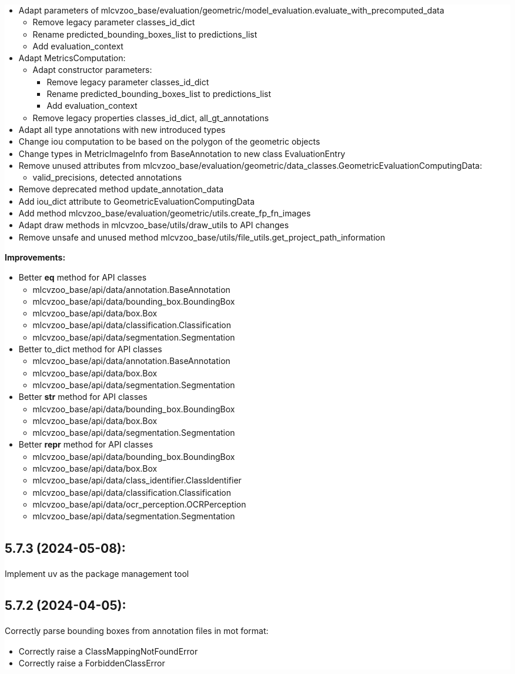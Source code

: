   - Adapt parameters of mlcvzoo_base/evaluation/geometric/model_evaluation.evaluate_with_precomputed_data
    - Remove legacy parameter classes_id_dict
    - Rename predicted_bounding_boxes_list to predictions_list
    - Add evaluation_context
  - Adapt MetricsComputation:
    - Adapt constructor parameters:
      - Remove legacy parameter classes_id_dict
      - Rename predicted_bounding_boxes_list to predictions_list
      - Add evaluation_context
    - Remove legacy properties classes_id_dict, all_gt_annotations
  - Adapt all type annotations with new introduced types
  - Change iou computation to be based on the polygon of the geometric objects
  - Change types in MetricImageInfo from BaseAnnotation to new class EvaluationEntry
  - Remove unused attributes from mlcvzoo_base/evaluation/geometric/data_classes.GeometricEvaluationComputingData:
    - valid_precisions, detected annotations
  - Remove deprecated method update_annotation_data
  - Add iou_dict attribute to GeometricEvaluationComputingData
  - Add method mlcvzoo_base/evaluation/geometric/utils.create_fp_fn_images
- Adapt draw methods in mlcvzoo_base/utils/draw_utils to API changes
- Remove unsafe and unused method mlcvzoo_base/utils/file_utils.get_project_path_information

<strong>Improvements:</strong>
- Better __eq__ method for API classes
  - mlcvzoo_base/api/data/annotation.BaseAnnotation
  - mlcvzoo_base/api/data/bounding_box.BoundingBox
  - mlcvzoo_base/api/data/box.Box
  - mlcvzoo_base/api/data/classification.Classification
  - mlcvzoo_base/api/data/segmentation.Segmentation
- Better to_dict method for API classes
  - mlcvzoo_base/api/data/annotation.BaseAnnotation
  - mlcvzoo_base/api/data/box.Box
  - mlcvzoo_base/api/data/segmentation.Segmentation
- Better __str__ method for API classes
  - mlcvzoo_base/api/data/bounding_box.BoundingBox
  - mlcvzoo_base/api/data/box.Box
  - mlcvzoo_base/api/data/segmentation.Segmentation
- Better __repr__ method for API classes
  - mlcvzoo_base/api/data/bounding_box.BoundingBox
  - mlcvzoo_base/api/data/box.Box
  - mlcvzoo_base/api/data/class_identifier.ClassIdentifier
  - mlcvzoo_base/api/data/classification.Classification
  - mlcvzoo_base/api/data/ocr_perception.OCRPerception
  - mlcvzoo_base/api/data/segmentation.Segmentation

5.7.3 (2024-05-08):
-------------------
Implement uv as the package management tool

5.7.2 (2024-04-05):
-------------------
Correctly parse bounding boxes from annotation files in mot format:
- Correctly raise a ClassMappingNotFoundError
- Correctly raise a ForbiddenClassError
